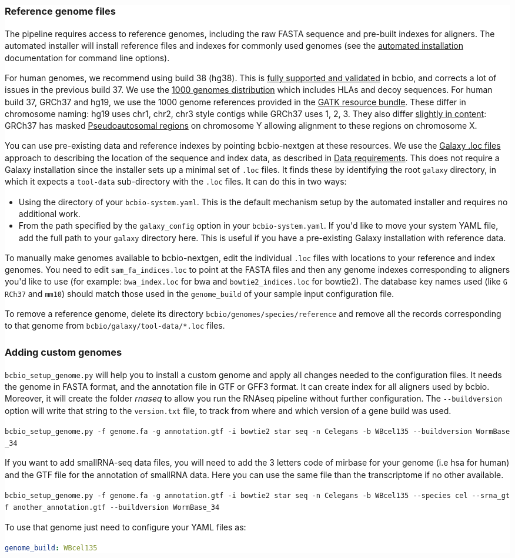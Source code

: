 ### Reference genome files

The pipeline requires access to reference genomes, including the raw FASTA sequence and pre-built indexes for aligners. The automated installer will install reference files and indexes for commonly used genomes (see the [automated installation](contents/installation:automated) documentation for command line options).

For human genomes, we recommend using build 38 (hg38). This is [fully supported and validated](http://bcb.io/2015/09/17/hg38-validation/) in bcbio, and corrects a lot of issues in the previous build 37. We use the [1000 genomes distribution](ftp://ftp.1000genomes.ebi.ac.uk/vol1/ftp/technical/reference/GRCh38_reference_genome/) which includes HLAs and decoy sequences. For human build 37, GRCh37 and hg19, we use the 1000 genome references provided in the [GATK resource bundle](http://www.broadinstitute.org/gatk/guide/article.php?id=1213). These differ in chromosome naming: hg19 uses chr1, chr2, chr3 style contigs while GRCh37 uses 1, 2, 3. They also differ [slightly in content](https://gatkforums.broadinstitute.org/gatk/discussion/1810/whats-the-difference-between-b37-and-hg19-resources): GRCh37 has masked [Pseudoautosomal regions](https://en.wikipedia.org/wiki/Pseudoautosomal_region) on chromosome Y allowing alignment to these regions on chromosome X.

You can use pre-existing data and reference indexes by pointing bcbio-nextgen at these resources. We use the [Galaxy .loc files](https://galaxyproject.org/admin/data-integration/#set-up-the-loc-file) approach to describing the location of the sequence and index data, as described in [Data requirements](contents/installation:data%20requirements). This does not require a Galaxy installation since the installer sets up a minimal set of `.loc` files. It finds these by identifying the root `galaxy` directory, in which it expects a `tool-data` sub-directory with the `.loc` files. It can do this in two ways:
* Using the directory of your `bcbio-system.yaml`. This is the default mechanism setup by the automated installer and requires no additional work.
* From the path specified by the `galaxy_config` option in your `bcbio-system.yaml`. If you'd like to move your system YAML file, add the full path to your `galaxy` directory here. This is useful if you have a pre-existing Galaxy installation with reference data.

To manually make genomes available to bcbio-nextgen, edit the individual `.loc` files with locations to your reference and index genomes. You need to edit `sam_fa_indices.loc` to point at the FASTA files and then any genome indexes corresponding to aligners you'd like to use (for example: `bwa_index.loc` for bwa and `bowtie2_indices.loc` for bowtie2). The database key names used (like `GRCh37` and `mm10`) should match those used in the `genome_build` of your sample input configuration file.

To remove a reference genome, delete its directory `bcbio/genomes/species/reference` and remove all the records corresponding to that genome from `bcbio/galaxy/tool-data/*.loc` files.

### Adding custom genomes

`bcbio_setup_genome.py` will help you to install a custom genome and apply all changes needed to the configuration files. It needs the genome in FASTA format, and the annotation file in GTF or GFF3 format. It can create index for all aligners used by bcbio. Moreover, it will create the folder _rnaseq_ to allow you run the RNAseq pipeline without further configuration. The `--buildversion` option will write that string to the `version.txt` file, to track from where and which version of a gene build was used.
```shell
bcbio_setup_genome.py -f genome.fa -g annotation.gtf -i bowtie2 star seq -n Celegans -b WBcel135 --buildversion WormBase_34
```
If you want to add smallRNA-seq data files, you will need to add the 3 letters code of mirbase for your genome (i.e hsa for human) and the GTF file for the annotation of smallRNA data. Here you can use the same file than the transcriptome if no other available.
```shell
bcbio_setup_genome.py -f genome.fa -g annotation.gtf -i bowtie2 star seq -n Celegans -b WBcel135 --species cel --srna_gtf another_annotation.gtf --buildversion WormBase_34
```
To use that genome just need to configure your YAML files as:
```yaml
genome_build: WBcel135
```
